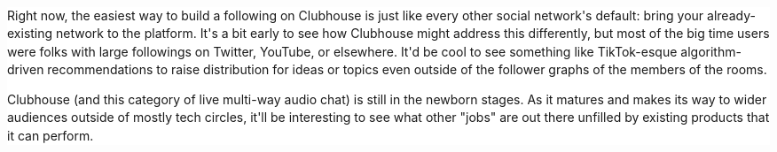 Right now, the easiest way to build a following on Clubhouse is just like every other social network's default: bring your already-existing network to the platform. It's a bit early to see how Clubhouse might address this differently, but most of the big time users were folks with large followings on Twitter, YouTube, or elsewhere. It'd be cool to see something like TikTok-esque algorithm-driven recommendations to raise distribution for ideas or topics even outside of the follower graphs of the members of the rooms.

Clubhouse (and this category of live multi-way audio chat) is still in the newborn stages. As it matures and makes its way to wider audiences outside of mostly tech circles, it'll be interesting to see what other "jobs" are out there unfilled by existing products that it can perform.
